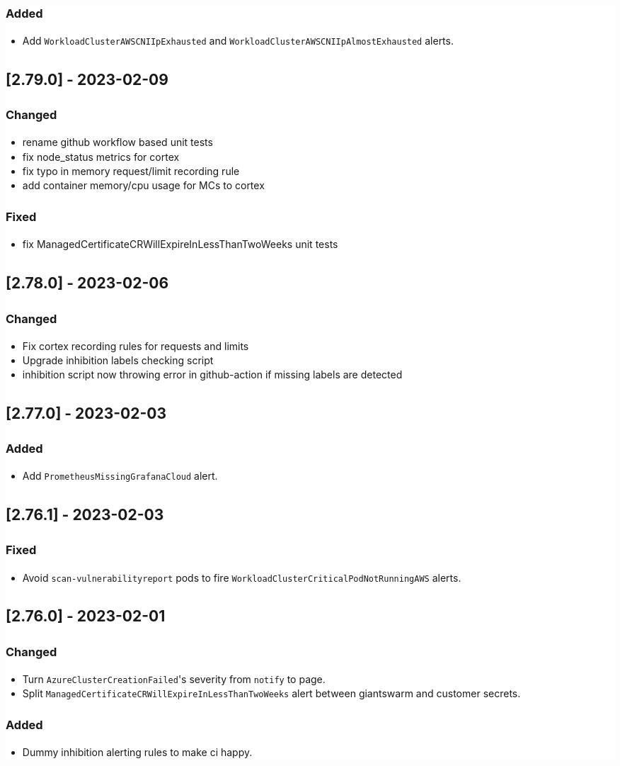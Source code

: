 ### Added

- Add `WorkloadClusterAWSCNIIpExhausted` and `WorkloadClusterAWSCNIIpAlmostExhausted` alerts.

## [2.79.0] - 2023-02-09

### Changed

- rename github workflow based unit tests
- fix node_status metrics for cortex
- fix typo in memory request/limit recording rule
- add container memory/cpu usage for MCs to cortex

### Fixed

- fix ManagedCertificateCRWillExpireInLessThanTwoWeeks unit tests

## [2.78.0] - 2023-02-06

### Changed

- Fix cortex recording rules for requests and limits
- Upgrade inhibition labels checking script
- inhibition script now throwing error in github-action if missing labels are detected

## [2.77.0] - 2023-02-03

### Added

- Add `PrometheusMissingGrafanaCloud` alert.

## [2.76.1] - 2023-02-03

### Fixed

- Avoid `scan-vulnerabilityreport` pods to fire `WorkloadClusterCriticalPodNotRunningAWS` alerts.

## [2.76.0] - 2023-02-01

### Changed

- Turn `AzureClusterCreationFailed`'s severity from `notify` to page.
- Split `ManagedCertificateCRWillExpireInLessThanTwoWeeks` alert between giantswarm and customer secrets.

### Added

- Dummy inhibition alerting rules to make ci happy.
